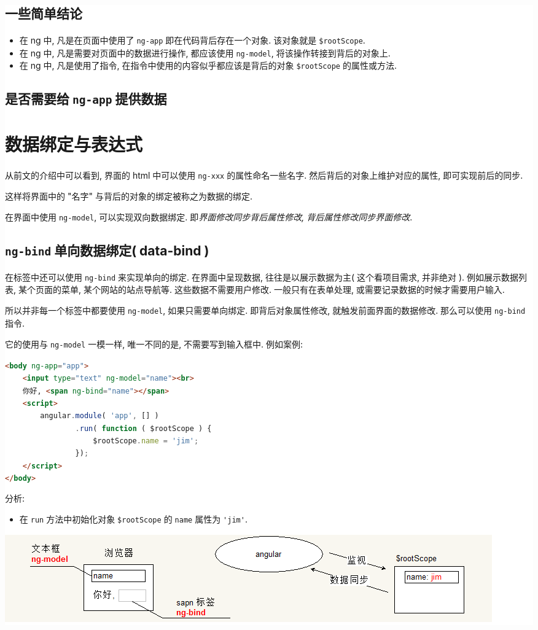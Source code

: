 


## 一些简单结论

- 在 ng 中, 凡是在页面中使用了 `ng-app` 即在代码背后存在一个对象. 该对象就是 `$rootScope`.
- 在 ng 中, 凡是需要对页面中的数据进行操作, 都应该使用 `ng-model`, 将该操作转接到背后的对象上.
- 在 ng 中, 凡是使用了指令, 在指令中使用的内容似乎都应该是背后的对象 `$rootScope` 的属性或方法.


## 是否需要给 `ng-app` 提供数据





# 数据绑定与表达式

从前文的介绍中可以看到, 界面的 html 中可以使用 `ng-xxx` 的属性命名一些名字. 
然后背后的对象上维护对应的属性, 即可实现前后的同步.

这样将界面中的 "名字" 与背后的对象的绑定被称之为数据的绑定. 

在界面中使用 `ng-model`, 可以实现双向数据绑定. 即*界面修改同步背后属性修改, 背后属性修改同步界面修改*.


## `ng-bind` 单向数据绑定( data-bind )

在标签中还可以使用 `ng-bind` 来实现单向的绑定. 在界面中呈现数据, 往往是以展示数据为主( 这个看项目需求, 并非绝对 ).
例如展示数据列表, 某个页面的菜单, 某个网站的站点导航等. 这些数据不需要用户修改. 一般只有在表单处理, 
或需要记录数据的时候才需要用户输入. 

所以并非每一个标签中都要使用 `ng-model`, 如果只需要单向绑定. 即背后对象属性修改, 就触发前面界面的数据修改. 
那么可以使用 `ng-bind` 指令. 

它的使用与 `ng-model` 一模一样, 唯一不同的是, 不需要写到输入框中. 例如案例: 

```html
<body ng-app="app">
    <input type="text" ng-model="name"><br>
    你好, <span ng-bind="name"></span>
    <script>
        angular.module( 'app', [] )
                .run( function ( $rootScope ) {
                    $rootScope.name = 'jim';
                });
    </script>
</body>
```

分析:
- 在 `run` 方法中初始化对象 `$rootScope` 的 `name` 属性为 `'jim'`. 

![](./imgs/2018-01-30_151026.png)
